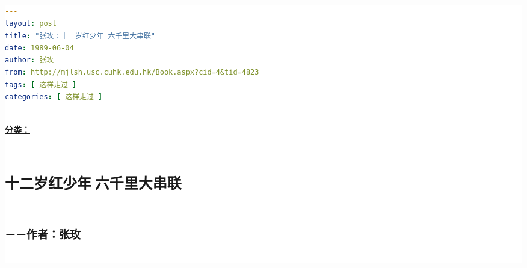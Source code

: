 ```yaml
---
layout: post
title: "张玫：十二岁红少年 六千里大串联"
date: 1989-06-04
author: 张玫
from: http://mjlsh.usc.cuhk.edu.hk/Book.aspx?cid=4&tid=4823
tags: [ 这样走过 ]
categories: [ 这样走过 ]
---
```


<div style="margin: 15px 10px 10px 0px;">
 <div>
  <span id="ctl00_ContentPlaceHolder1_chapter1_SubjectLabel" style="font-weight:bold;text-decoration:underline;">
   分类：
  </span>
 </div>
 <p class="p1">
  <b>
   <font size="5">
    <span class="s1">
    </span>
    <br/>
   </font>
  </b>
 </p>
 <p class="p2">
  <b>
   <font size="5">
    <span class="s1" style="">
     十二岁红少年
    </span>
    <span class="s2" style="">
    </span>
    <span class="s1" style="">
     六千里大串联
    </span>
   </font>
  </b>
 </p>
 <p class="p1">
  <b>
   <font size="4">
    <span class="s1">
    </span>
    <br/>
   </font>
  </b>
 </p>
 <p class="p2">
  <span class="s1">
   <b>
    <font size="4">
     －－作者：张玫
    </font>
   </b>
  </span>
 </p>
 <p class="p1">
  <span class="s1">
  </span>
  <br/>